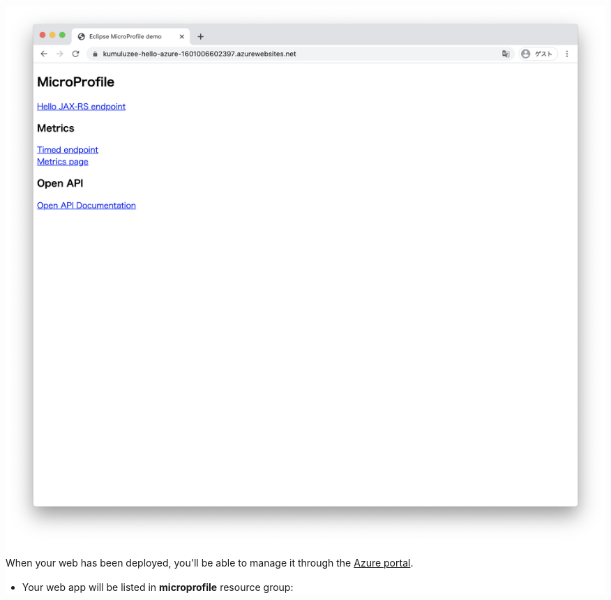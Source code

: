    ![Kumuluz EE Front Page](./media/KumuluzEE/Kumuluzee-front-page.png)

   When your web has been deployed, you'll be able to manage it through the [Azure portal].

   * Your web app will be listed in **microprofile** resource group:


[Azure Command-Line Interface (CLI)]: /cli/azure/overview
[Azure for Java Developers]: /azure/developer/java/
[Azure portal]: https://portal.azure.com/
[free Azure account]: https://azure.microsoft.com/pricing/free-trial/
[Git]: https://github.com/
[Working with Azure DevOps and Java]: /azure/devops/
[Maven]: http://maven.apache.org/
[MSDN subscriber benefits]: https://azure.microsoft.com/pricing/member-offers/msdn-benefits-details/
[Maven Plugin for Azure Web Apps]: /java/api/overview/azure/maven/azure-webapp-maven-plugin/readme
[Java Development Kit (JDK)]: https://aka.ms/azure-jdks
[AP01]: media/deploy-spring-boot-java-app-with-maven-plugin/web-app-listed-azure-portal.png
[AP02]: media/deploy-spring-boot-java-app-with-maven-plugin/determine-web-app-url.png